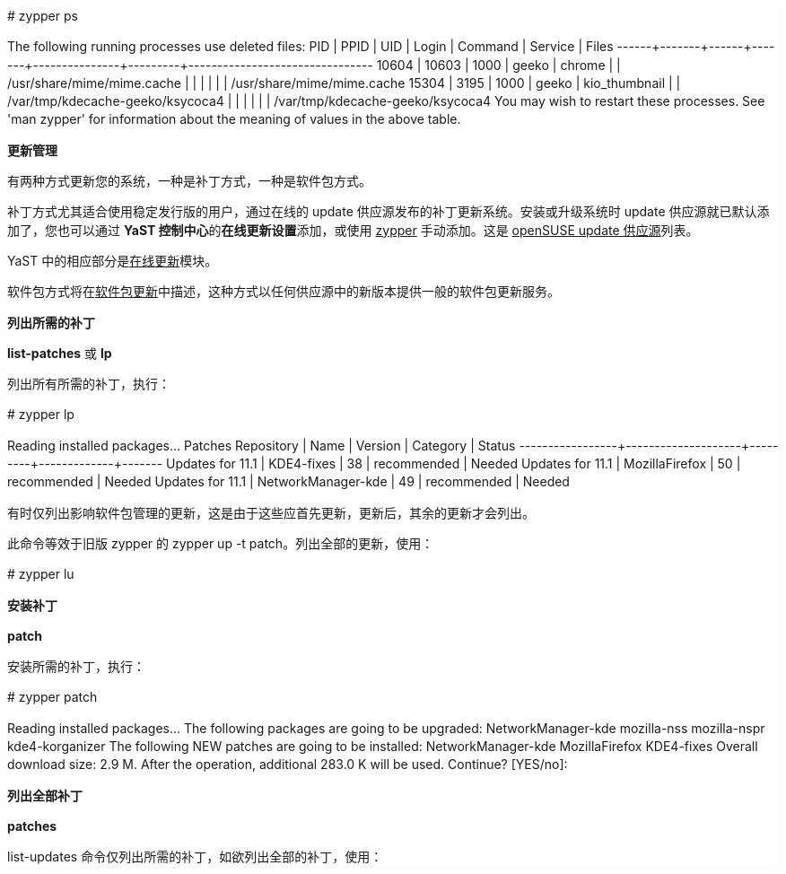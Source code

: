 \# zypper ps

The following running processes use deleted files: PID   | PPID  | UID  | Login | Command       | Service | Files ------+-------+------+-------+---------------+---------+-------------------------------- 10604 | 10603 | 1000 | geeko | chrome        |         | /usr/share/mime/mime.cache      |       |      |       |               |         | /usr/share/mime/mime.cache 15304 | 3195  | 1000 | geeko | kio_thumbnail |         | /var/tmp/kdecache-geeko/ksycoca4      |       |      |       |               |         | /var/tmp/kdecache-geeko/ksycoca4 You may wish to restart these processes. See 'man zypper' for information about the meaning of values in the above table.

**更新管理**

有两种方式更新您的系统，一种是补丁方式，一种是软件包方式。

补丁方式尤其适合使用稳定发行版的用户，通过在线的 update 供应源发布的补丁更新系统。安装或升级系统时 update 供应源就已默认添加了，您也可以通过 **YaST 控制中心**的**在线更新设置**添加，或使用 [zypper](https://zh.opensuse.org/SDB:Zypper_用法#.E6.B7.BB.E5.8A.A0.E4.BE.9B.E5.BA.94.E6.BA.90) 手动添加。这是 [openSUSE update 供应源](http://download.opensuse.org/update/)列表。

YaST 中的相应部分是[在线更新](http://en.opensuse.org/YaST_Online_Update)模块。

软件包方式将在[软件包更新](https://zh.opensuse.org/SDB:Zypper_用法#.E8.BD.AF.E4.BB.B6.E5.8C.85.E6.9B.B4.E6.96.B0)中描述，这种方式以任何供应源中的新版本提供一般的软件包更新服务。

**列出所需的补丁**

**list-patches** 或 **lp**

列出所有所需的补丁，执行：

\# zypper lp

Reading installed packages... Patches Repository       | Name               | Version | Category    | Status -----------------+--------------------+---------+-------------+------- Updates for 11.1 | KDE4-fixes         | 38      | recommended | Needed Updates for 11.1 | MozillaFirefox     | 50      | recommended | Needed Updates for 11.1 | NetworkManager-kde | 49      | recommended | Needed

有时仅列出影响软件包管理的更新，这是由于这些应首先更新，更新后，其余的更新才会列出。

此命令等效于旧版 zypper 的 zypper up -t patch。列出全部的更新，使用：

\# zypper lu

**安装补丁**

**patch**

安装所需的补丁，执行：

\# zypper patch

Reading installed packages... The following packages are going to be upgraded:  NetworkManager-kde mozilla-nss mozilla-nspr kde4-korganizer  The following NEW patches are going to be installed:  NetworkManager-kde MozillaFirefox KDE4-fixes  Overall download size: 2.9 M. After the operation, additional 283.0 K will be used. Continue? [YES/no]:

**列出全部补丁**

**patches**

list-updates 命令仅列出所需的补丁，如欲列出全部的补丁，使用：
